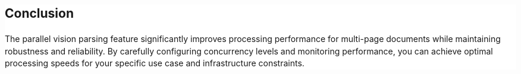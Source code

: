 ## Conclusion

The parallel vision parsing feature significantly improves processing performance for multi-page documents while maintaining robustness and reliability. By carefully configuring concurrency levels and monitoring performance, you can achieve optimal processing speeds for your specific use case and infrastructure constraints.
